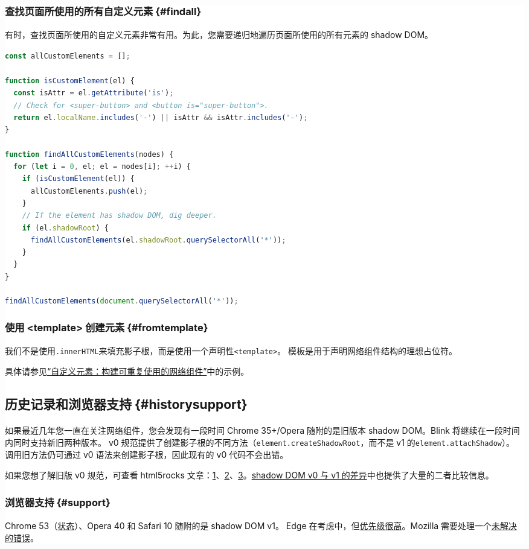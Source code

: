   


### 查找页面所使用的所有自定义元素 {#findall}

有时，查找页面所使用的自定义元素非常有用。为此，您需要递归地遍历页面所使用的所有元素的 shadow DOM。

```js
const allCustomElements = [];

function isCustomElement(el) {
  const isAttr = el.getAttribute('is');
  // Check for <super-button> and <button is="super-button">.
  return el.localName.includes('-') || isAttr && isAttr.includes('-');
}

function findAllCustomElements(nodes) {
  for (let i = 0, el; el = nodes[i]; ++i) {
    if (isCustomElement(el)) {
      allCustomElements.push(el);
    }
    // If the element has shadow DOM, dig deeper.
    if (el.shadowRoot) {
      findAllCustomElements(el.shadowRoot.querySelectorAll('*'));
    }
  }
}

findAllCustomElements(document.querySelectorAll('*'));
```

### 使用 &lt;template&gt; 创建元素 {#fromtemplate}

我们不是使用`.innerHTML`来填充影子根，而是使用一个声明性`<template>`。 模板是用于声明网络组件结构的理想占位符。

具体请参见[“自定义元素：构建可重复使用的网络组件”](https://developers.google.com/web/fundamentals/getting-started/primers/customelements?hl=zh-cn)中的示例。

## 历史记录和浏览器支持 {#historysupport}

如果最近几年您一直在关注网络组件，您会发现有一段时间 Chrome 35+/Opera 随附的是旧版本 shadow DOM。Blink 将继续在一段时间内同时支持新旧两种版本。 v0 规范提供了创建影子根的不同方法（`element.createShadowRoot`，而不是 v1 的`element.attachShadow`）。 调用旧方法仍可通过 v0 语法来创建影子根，因此现有的 v0 代码不会出错。

如果您想了解旧版 v0 规范，可查看 html5rocks 文章：[1](https://www.html5rocks.com/en/tutorials/webcomponents/shadowdom/)、[2](https://www.html5rocks.com/en/tutorials/webcomponents/shadowdom-201/)、[3](https://www.html5rocks.com/en/tutorials/webcomponents/shadowdom-301/)。[shadow DOM v0 与 v1 的差异](http://hayato.io/2016/shadowdomv1/)中也提供了大量的二者比较信息。

### 浏览器支持 {#support}

Chrome 53（[状态](https://www.chromestatus.com/features/4667415417847808)）、Opera 40 和 Safari 10 随附的是 shadow DOM v1。 Edge 在考虑中，但[优先级很高](https://developer.microsoft.com/en-us/microsoft-edge/platform/status/shadowdom/)。Mozilla 需要处理一个[未解决的错误](https://bugzilla.mozilla.org/show_bug.cgi?id=811542)。

